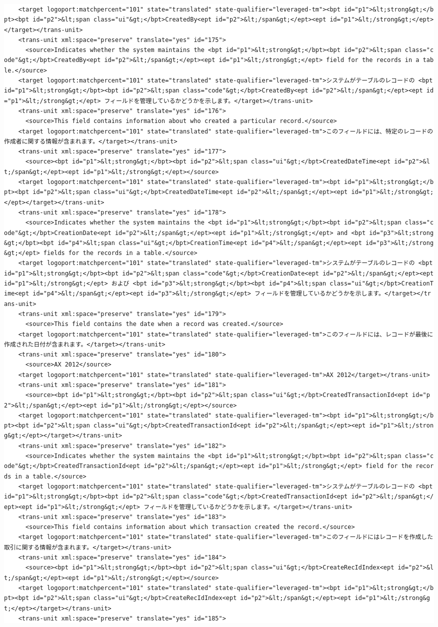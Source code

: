         <target logoport:matchpercent="101" state="translated" state-qualifier="leveraged-tm"><bpt id="p1">&lt;strong&gt;</bpt><bpt id="p2">&lt;span class="ui"&gt;</bpt>CreatedBy<ept id="p2">&lt;/span&gt;</ept><ept id="p1">&lt;/strong&gt;</ept></target></trans-unit>
        <trans-unit xml:space="preserve" translate="yes" id="175">
          <source>Indicates whether the system maintains the <bpt id="p1">&lt;strong&gt;</bpt><bpt id="p2">&lt;span class="code"&gt;</bpt>CreatedBy<ept id="p2">&lt;/span&gt;</ept><ept id="p1">&lt;/strong&gt;</ept> field for the records in a table.</source>
        <target logoport:matchpercent="101" state="translated" state-qualifier="leveraged-tm">システムがテーブルのレコードの <bpt id="p1">&lt;strong&gt;</bpt><bpt id="p2">&lt;span class="code"&gt;</bpt>CreatedBy<ept id="p2">&lt;/span&gt;</ept><ept id="p1">&lt;/strong&gt;</ept> フィールドを管理しているかどうかを示します。</target></trans-unit>
        <trans-unit xml:space="preserve" translate="yes" id="176">
          <source>This field contains information about who created a particular record.</source>
        <target logoport:matchpercent="101" state="translated" state-qualifier="leveraged-tm">このフィールドには、特定のレコードの作成者に関する情報が含まれます。</target></trans-unit>
        <trans-unit xml:space="preserve" translate="yes" id="177">
          <source><bpt id="p1">&lt;strong&gt;</bpt><bpt id="p2">&lt;span class="ui"&gt;</bpt>CreatedDateTime<ept id="p2">&lt;/span&gt;</ept><ept id="p1">&lt;/strong&gt;</ept></source>
        <target logoport:matchpercent="101" state="translated" state-qualifier="leveraged-tm"><bpt id="p1">&lt;strong&gt;</bpt><bpt id="p2">&lt;span class="ui"&gt;</bpt>CreatedDateTime<ept id="p2">&lt;/span&gt;</ept><ept id="p1">&lt;/strong&gt;</ept></target></trans-unit>
        <trans-unit xml:space="preserve" translate="yes" id="178">
          <source>Indicates whether the system maintains the <bpt id="p1">&lt;strong&gt;</bpt><bpt id="p2">&lt;span class="code"&gt;</bpt>CreationDate<ept id="p2">&lt;/span&gt;</ept><ept id="p1">&lt;/strong&gt;</ept> and <bpt id="p3">&lt;strong&gt;</bpt><bpt id="p4">&lt;span class="ui"&gt;</bpt>CreationTime<ept id="p4">&lt;/span&gt;</ept><ept id="p3">&lt;/strong&gt;</ept> fields for the records in a table.</source>
        <target logoport:matchpercent="101" state="translated" state-qualifier="leveraged-tm">システムがテーブルのレコードの <bpt id="p1">&lt;strong&gt;</bpt><bpt id="p2">&lt;span class="code"&gt;</bpt>CreationDate<ept id="p2">&lt;/span&gt;</ept><ept id="p1">&lt;/strong&gt;</ept> および <bpt id="p3">&lt;strong&gt;</bpt><bpt id="p4">&lt;span class="ui"&gt;</bpt>CreationTime<ept id="p4">&lt;/span&gt;</ept><ept id="p3">&lt;/strong&gt;</ept> フィールドを管理しているかどうかを示します。</target></trans-unit>
        <trans-unit xml:space="preserve" translate="yes" id="179">
          <source>This field contains the date when a record was created.</source>
        <target logoport:matchpercent="101" state="translated" state-qualifier="leveraged-tm">このフィールドには、レコードが最後に作成された日付が含まれます。</target></trans-unit>
        <trans-unit xml:space="preserve" translate="yes" id="180">
          <source>AX 2012</source>
        <target logoport:matchpercent="101" state="translated" state-qualifier="leveraged-tm">AX 2012</target></trans-unit>
        <trans-unit xml:space="preserve" translate="yes" id="181">
          <source><bpt id="p1">&lt;strong&gt;</bpt><bpt id="p2">&lt;span class="ui"&gt;</bpt>CreatedTransactionId<ept id="p2">&lt;/span&gt;</ept><ept id="p1">&lt;/strong&gt;</ept></source>
        <target logoport:matchpercent="101" state="translated" state-qualifier="leveraged-tm"><bpt id="p1">&lt;strong&gt;</bpt><bpt id="p2">&lt;span class="ui"&gt;</bpt>CreatedTransactionId<ept id="p2">&lt;/span&gt;</ept><ept id="p1">&lt;/strong&gt;</ept></target></trans-unit>
        <trans-unit xml:space="preserve" translate="yes" id="182">
          <source>Indicates whether the system maintains the <bpt id="p1">&lt;strong&gt;</bpt><bpt id="p2">&lt;span class="code"&gt;</bpt>CreatedTransactionId<ept id="p2">&lt;/span&gt;</ept><ept id="p1">&lt;/strong&gt;</ept> field for the records in a table.</source>
        <target logoport:matchpercent="101" state="translated" state-qualifier="leveraged-tm">システムがテーブルのレコードの <bpt id="p1">&lt;strong&gt;</bpt><bpt id="p2">&lt;span class="code"&gt;</bpt>CreatedTransactionId<ept id="p2">&lt;/span&gt;</ept><ept id="p1">&lt;/strong&gt;</ept> フィールドを管理しているかどうかを示します。</target></trans-unit>
        <trans-unit xml:space="preserve" translate="yes" id="183">
          <source>This field contains information about which transaction created the record.</source>
        <target logoport:matchpercent="101" state="translated" state-qualifier="leveraged-tm">このフィールドにはレコードを作成した取引に関する情報が含まれます。</target></trans-unit>
        <trans-unit xml:space="preserve" translate="yes" id="184">
          <source><bpt id="p1">&lt;strong&gt;</bpt><bpt id="p2">&lt;span class="ui"&gt;</bpt>CreateRecIdIndex<ept id="p2">&lt;/span&gt;</ept><ept id="p1">&lt;/strong&gt;</ept></source>
        <target logoport:matchpercent="101" state="translated" state-qualifier="leveraged-tm"><bpt id="p1">&lt;strong&gt;</bpt><bpt id="p2">&lt;span class="ui"&gt;</bpt>CreateRecIdIndex<ept id="p2">&lt;/span&gt;</ept><ept id="p1">&lt;/strong&gt;</ept></target></trans-unit>
        <trans-unit xml:space="preserve" translate="yes" id="185">